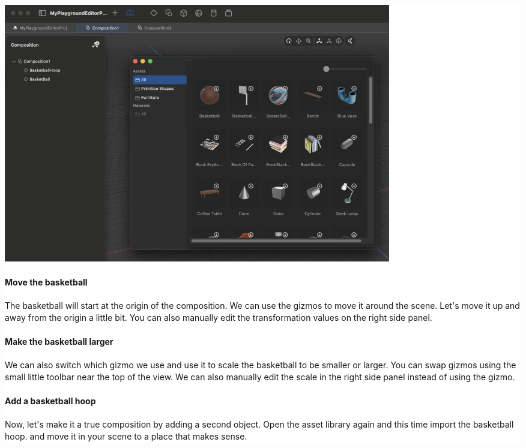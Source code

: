    <img src="img/asset_library.png" width=640>

#### Move the basketball
The basketball will start at the origin of the composition. We can use the gizmos to move it around the scene. Let's move it up and away from the origin a little bit. You can also manually edit the transformation values on the right side panel.

#### Make the basketball larger
We can also switch which gizmo we use and use it to scale the basketball to be smaller or larger. You can swap gizmos using the small little toolbar near the top of the view. We can also manually edit the scale in the right side panel instead of using the gizmo.

#### Add a basketball hoop
Now, let's make it a true composition by adding a second object. Open the asset library again and this time import the basketball hoop. and move it in your scene to a place that makes sense.
